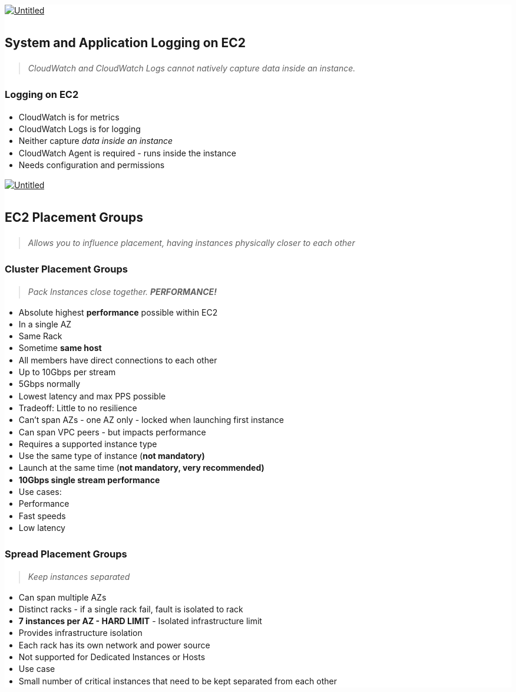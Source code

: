 [![Untitled](https://github.com/vicjor/aws-saa-c03/raw/master/img/Untitled%2074.png)](https://github.com/vicjor/aws-saa-c03/blob/master/img/Untitled%2074.png)

## System and Application Logging on EC2

> *CloudWatch and CloudWatch Logs cannot natively capture data inside an instance.*

### Logging on EC2

- CloudWatch is for metrics
- CloudWatch Logs is for logging
- Neither capture *data inside an instance*
- CloudWatch Agent is required - runs inside the instance
- Needs configuration and permissions

[![Untitled](https://github.com/vicjor/aws-saa-c03/raw/master/img/Untitled%2075.png)](https://github.com/vicjor/aws-saa-c03/blob/master/img/Untitled%2075.png)

## EC2 Placement Groups

> *Allows you to influence placement, having instances physically closer to each other*

### Cluster Placement Groups

> *Pack Instances close together. **PERFORMANCE!***

- Absolute highest **performance** possible within EC2
- In a single AZ
- Same Rack
- Sometime **same host**
- All members have direct connections to each other
- Up to 10Gbps per stream
- 5Gbps normally
- Lowest latency and max PPS possible
- Tradeoff: Little to no resilience
- Can’t span AZs - one AZ only - locked when launching first instance
- Can span VPC peers - but impacts performance
- Requires a supported instance type
- Use the same type of instance (**not mandatory)**
- Launch at the same time (**not mandatory, very recommended)**
- **10Gbps single stream performance**
- Use cases:
- Performance
- Fast speeds
- Low latency

### Spread Placement Groups

> *Keep instances separated*

- Can span multiple AZs
- Distinct racks - if a single rack fail, fault is isolated to rack
- **7 instances per AZ - HARD LIMIT** - Isolated infrastructure limit
- Provides infrastructure isolation
- Each rack has its own network and power source
- Not supported for Dedicated Instances or Hosts
- Use case
- Small number of critical instances that need to be kept separated from each other
